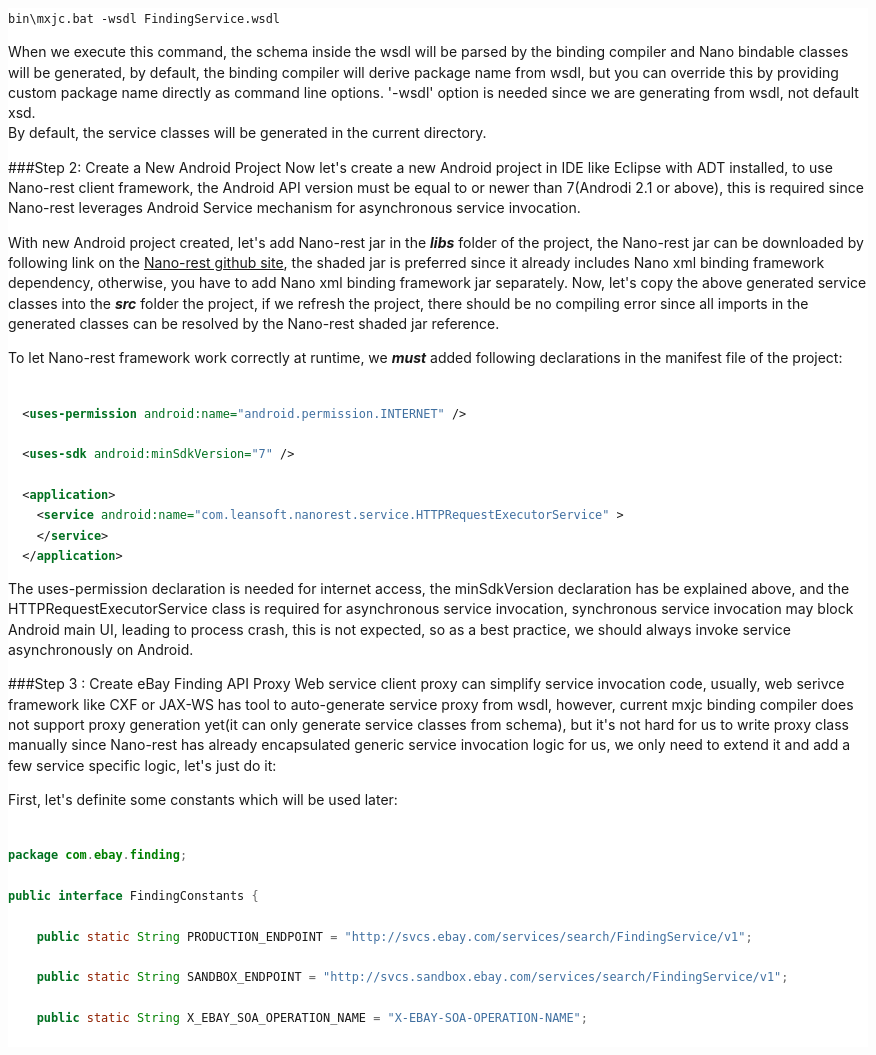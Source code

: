 ```
bin\mxjc.bat -wsdl FindingService.wsdl
```

When we execute this command, the schema inside the wsdl will be parsed by the binding compiler and Nano bindable classes will be generated, by default, the binding compiler will derive package name from wsdl, but you can override this by providing custom package name directly as command line options. 
'-wsdl' option is needed since we are generating from wsdl, not default xsd.   
By default, the service classes will be generated in the current directory.

###Step 2: Create a New Android Project
Now let's create a new Android project in IDE like Eclipse with ADT installed, to use Nano-rest client framework, the Android API version must be equal to or newer than 7(Androdi 2.1 or above), this is required since Nano-rest leverages Android Service mechanism for asynchronous service invocation.

With new Android project created, let's add Nano-rest jar in the ***libs*** folder of the project, the Nano-rest jar can be downloaded by following link on the [Nano-rest github site](https://github.com/bulldog2011/nano-rest), the shaded jar is preferred since it already includes Nano xml binding framework dependency, otherwise, you have to add Nano xml binding framework jar separately.
Now, let's copy the above generated service classes into the ***src*** folder the project, if we refresh the project, there should be no compiling error since all imports in the generated classes can be resolved by the Nano-rest shaded jar reference.

To let Nano-rest framework work correctly at runtime, we ***must*** added following declarations in the manifest file of the project:

```xml

  <uses-permission android:name="android.permission.INTERNET" />

  <uses-sdk android:minSdkVersion="7" />

  <application>
    <service android:name="com.leansoft.nanorest.service.HTTPRequestExecutorService" >
    </service>
  </application>

```

The uses-permission declaration is needed for internet access, the minSdkVersion declaration has be explained above, and the HTTPRequestExecutorService class is required for asynchronous service invocation, synchronous service invocation may block Android main UI, leading to process crash, this is not expected, so as a best practice, we should always invoke service asynchronously on Android.

###Step 3 : Create eBay Finding API Proxy
Web service client proxy can simplify service invocation code, usually, web serivce framework like CXF or JAX-WS has tool to auto-generate service proxy from wsdl, however, current mxjc binding compiler does not support proxy generation yet(it can only generate service classes from schema), but it's not hard for us to write proxy class manually since Nano-rest has already encapsulated generic service invocation logic for us, we only need to extend it and add a few service specific logic, let's just do it:

First, let's definite some constants which will be used later:

``` java

package com.ebay.finding;

public interface FindingConstants {
	
	public static String PRODUCTION_ENDPOINT = "http://svcs.ebay.com/services/search/FindingService/v1";
	
	public static String SANDBOX_ENDPOINT = "http://svcs.sandbox.ebay.com/services/search/FindingService/v1";
	
	public static String X_EBAY_SOA_OPERATION_NAME = "X-EBAY-SOA-OPERATION-NAME";
	
```